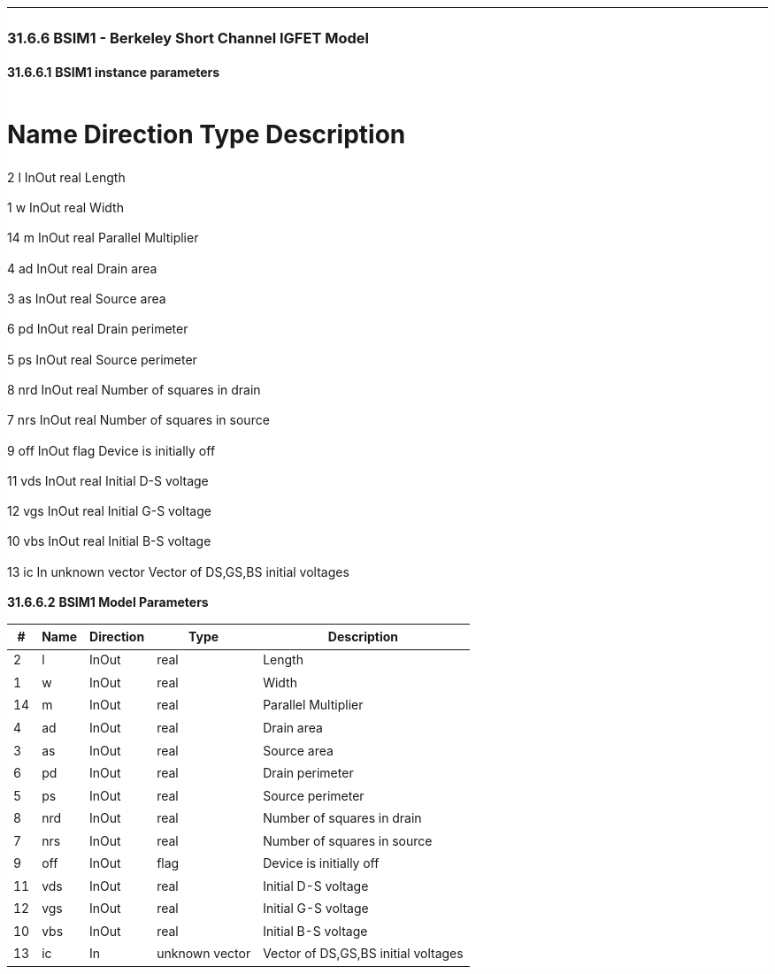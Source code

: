 
-----

### 31.6.6 BSIM1 - Berkeley Short Channel IGFET Model

**31.6.6.1** **BSIM1 instance parameters**

# Name Direction Type Description

2 l InOut real Length

1 w InOut real Width

14 m InOut real Parallel Multiplier

4 ad InOut real Drain area

3 as InOut real Source area

6 pd InOut real Drain perimeter

5 ps InOut real Source perimeter

8 nrd InOut real Number of squares in drain

7 nrs InOut real Number of squares in source

9 off InOut flag Device is initially off

11 vds InOut real Initial D-S voltage

12 vgs InOut real Initial G-S voltage

10 vbs InOut real Initial B-S voltage

13 ic In unknown vector Vector of DS,GS,BS initial voltages

**31.6.6.2** **BSIM1 Model Parameters**

|#|Name|Direction|Type|Description|
|---|---|---|---|---|
|2|l|InOut|real|Length|
|1|w|InOut|real|Width|
|14|m|InOut|real|Parallel Multiplier|
|4|ad|InOut|real|Drain area|
|3|as|InOut|real|Source area|
|6|pd|InOut|real|Drain perimeter|
|5|ps|InOut|real|Source perimeter|
|8|nrd|InOut|real|Number of squares in drain|
|7|nrs|InOut|real|Number of squares in source|
|9|off|InOut|flag|Device is initially off|
|11|vds|InOut|real|Initial D-S voltage|
|12|vgs|InOut|real|Initial G-S voltage|
|10|vbs|InOut|real|Initial B-S voltage|
|13|ic|In|unknown vector|Vector of DS,GS,BS initial voltages|
